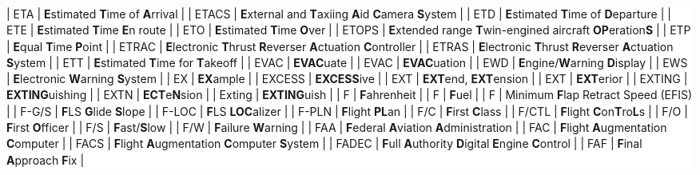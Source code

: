 | ETA            | **E**stimated **T**ime of **A**rrival                                       |
| ETACS          | **E**xternal and **T**axiing **A**id **C**amera **S**ystem                  |
| ETD            | **E**stimated **T**ime of **D**eparture                                     |
| ETE            | **E**stimated **T**ime **E**n route                                         |
| ETO            | **E**stimated **T**ime **O**ver                                             |
| ETOPS          | **E**xtended range **T**win-engined aircraft **OP**eration**S**             |
| ETP            | **E**qual **T**ime **P**oint                                                |
| ETRAC          | **E**lectronic **T**hrust **R**everser **A**ctuation **C**ontroller         |
| ETRAS          | **E**lectronic **T**hrust **R**everser **A**ctuation **S**ystem             |
| ETT            | **E**stimated **T**ime for **T**akeoff                                      |
| EVAC           | **EVAC**uate                                                                |
| EVAC           | **EVAC**uation                                                              |
| EWD            | **E**ngine/**W**arning **D**isplay                                          |
| EWS            | **E**lectronic **W**arning **S**ystem                                       |
| EX             | **EX**ample                                                                 |
| EXCESS         | **EXCESS**ive                                                               |
| EXT            | **EXT**end, **EXT**ension                                                   |
| EXT            | **EXT**erior                                                                |
| EXTING         | **EXTING**uishing                                                           |
| EXTN           | **ECT**e**N**sion                                                           |
| Exting         | **EXTING**uish                                                              |
| F              | **F**ahrenheit                                                              |
| F              | **F**uel                                                                    |
| F              | Minimum **F**lap Retract Speed (EFIS)                                       |
| F-G/S          | **F**LS **G**lide **S**lope                                                 |
| F-LOC          | **F**LS **LOC**alizer                                                       |
| F-PLN          | **F**light **PL**an                                                         |
| F/C            | **F**irst **C**lass                                                         |
| F/CTL          | **F**light **C**on**T**ro**L**s                                             |
| F/O            | **F**irst **O**fficer                                                       |
| F/S            | **F**ast/**S**low                                                           |
| F/W            | **F**ailure **W**arning                                                     |
| FAA            | **F**ederal **A**viation **A**dministration                                 |
| FAC            | **F**light **A**ugmentation **C**omputer                                    |
| FACS           | **F**light **A**ugmentation **C**omputer **S**ystem                         |
| FADEC          | **F**ull **A**uthority **D**igital **E**ngine **C**ontrol                   |
| FAF            | **F**inal **A**pproach **F**ix                                              |